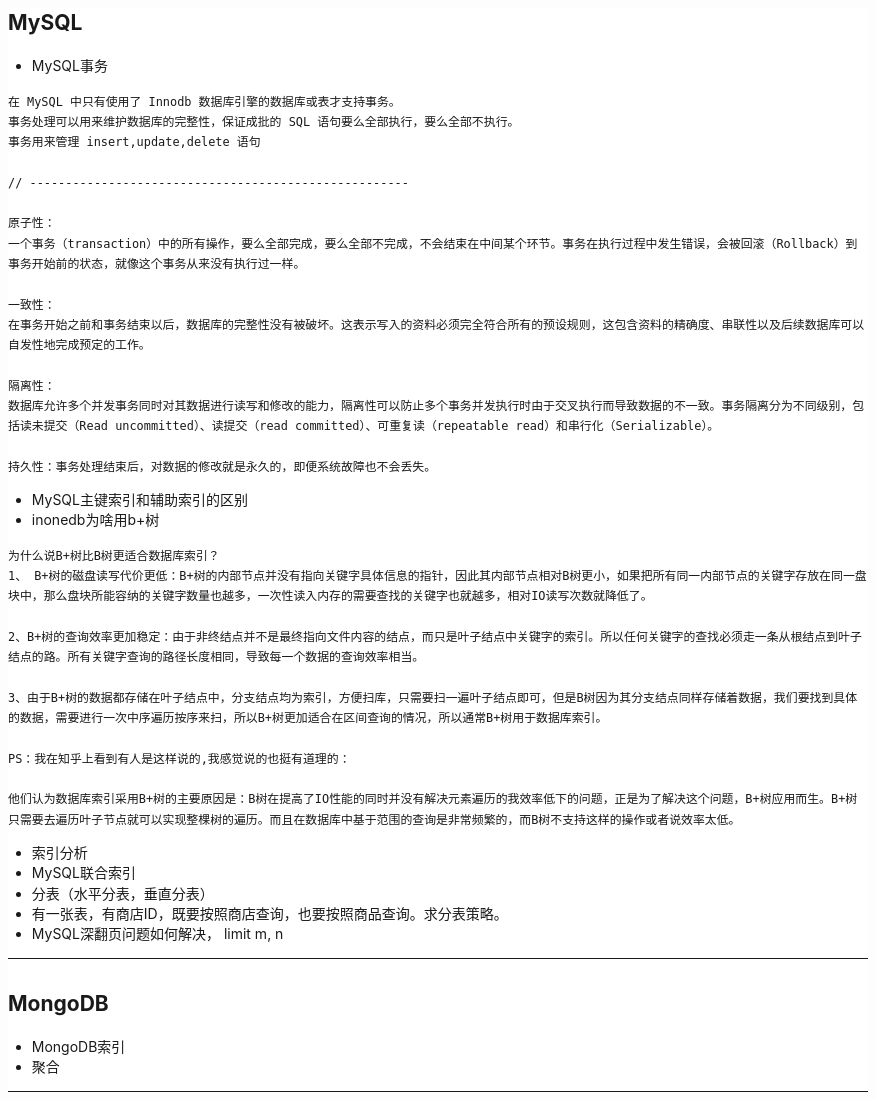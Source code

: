 
## **MySQL**
+ MySQL事务
```
在 MySQL 中只有使用了 Innodb 数据库引擎的数据库或表才支持事务。
事务处理可以用来维护数据库的完整性，保证成批的 SQL 语句要么全部执行，要么全部不执行。
事务用来管理 insert,update,delete 语句

// -----------------------------------------------------

原子性：
一个事务（transaction）中的所有操作，要么全部完成，要么全部不完成，不会结束在中间某个环节。事务在执行过程中发生错误，会被回滚（Rollback）到事务开始前的状态，就像这个事务从来没有执行过一样。

一致性：
在事务开始之前和事务结束以后，数据库的完整性没有被破坏。这表示写入的资料必须完全符合所有的预设规则，这包含资料的精确度、串联性以及后续数据库可以自发性地完成预定的工作。

隔离性：
数据库允许多个并发事务同时对其数据进行读写和修改的能力，隔离性可以防止多个事务并发执行时由于交叉执行而导致数据的不一致。事务隔离分为不同级别，包括读未提交（Read uncommitted）、读提交（read committed）、可重复读（repeatable read）和串行化（Serializable）。

持久性：事务处理结束后，对数据的修改就是永久的，即便系统故障也不会丢失。
```

+ MySQL主键索引和辅助索引的区别
+ inonedb为啥用b+树
```
为什么说B+树比B树更适合数据库索引？
1、 B+树的磁盘读写代价更低：B+树的内部节点并没有指向关键字具体信息的指针，因此其内部节点相对B树更小，如果把所有同一内部节点的关键字存放在同一盘块中，那么盘块所能容纳的关键字数量也越多，一次性读入内存的需要查找的关键字也就越多，相对IO读写次数就降低了。

2、B+树的查询效率更加稳定：由于非终结点并不是最终指向文件内容的结点，而只是叶子结点中关键字的索引。所以任何关键字的查找必须走一条从根结点到叶子结点的路。所有关键字查询的路径长度相同，导致每一个数据的查询效率相当。

3、由于B+树的数据都存储在叶子结点中，分支结点均为索引，方便扫库，只需要扫一遍叶子结点即可，但是B树因为其分支结点同样存储着数据，我们要找到具体的数据，需要进行一次中序遍历按序来扫，所以B+树更加适合在区间查询的情况，所以通常B+树用于数据库索引。

PS：我在知乎上看到有人是这样说的,我感觉说的也挺有道理的：

他们认为数据库索引采用B+树的主要原因是：B树在提高了IO性能的同时并没有解决元素遍历的我效率低下的问题，正是为了解决这个问题，B+树应用而生。B+树只需要去遍历叶子节点就可以实现整棵树的遍历。而且在数据库中基于范围的查询是非常频繁的，而B树不支持这样的操作或者说效率太低。
```

+ 索引分析
+ MySQL联合索引
+ 分表（水平分表，垂直分表）
+ 有一张表，有商店ID，既要按照商店查询，也要按照商品查询。求分表策略。
+ MySQL深翻页问题如何解决， limit m, n

---

## **MongoDB**
+ MongoDB索引
+ 聚合
---
